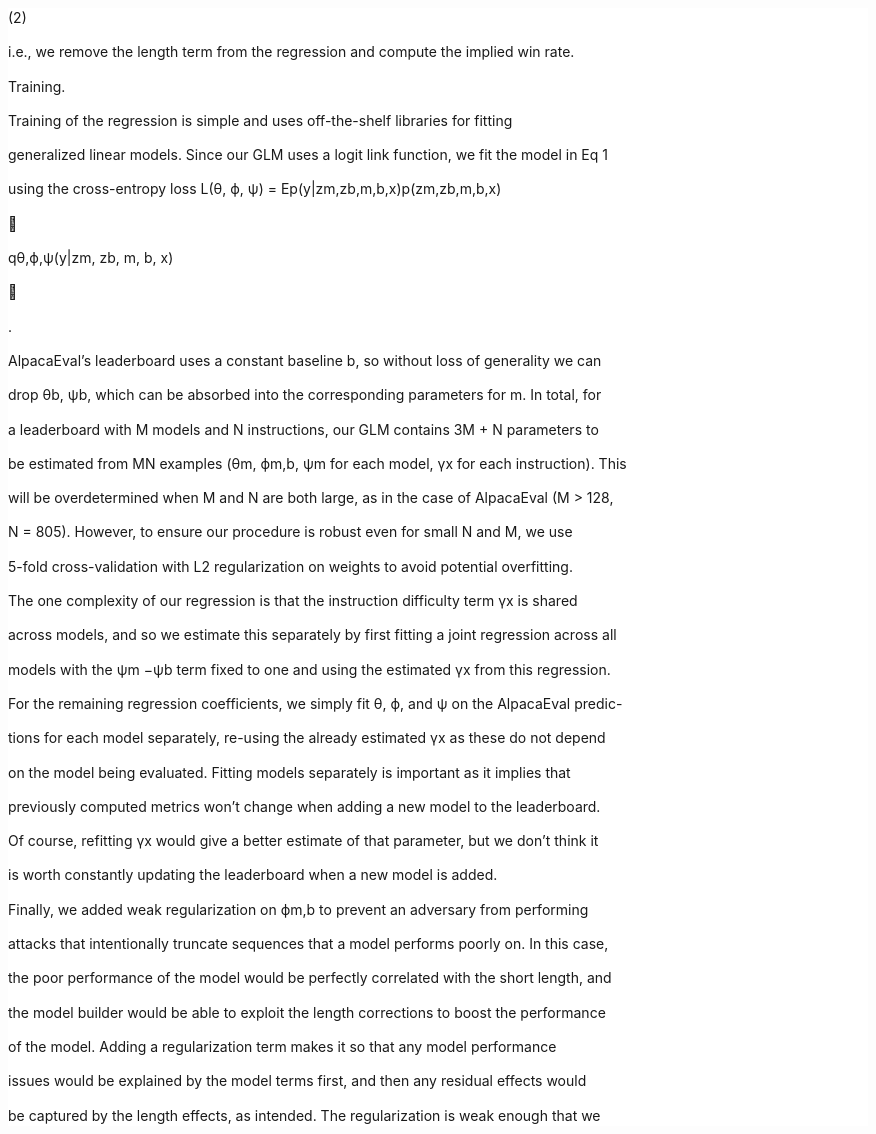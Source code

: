 (2)

i.e., we remove the length term from the regression and compute the implied win rate.

Training.

Training of the regression is simple and uses off-the-shelf libraries for fitting

generalized linear models. Since our GLM uses a logit link function, we fit the model in Eq 1

using the cross-entropy loss L(θ, ϕ, ψ) = Ep(y|zm,zb,m,b,x)p(zm,zb,m,b,x)



qθ,ϕ,ψ(y|zm, zb, m, b, x)



.

AlpacaEval’s leaderboard uses a constant baseline b, so without loss of generality we can

drop θb, ψb, which can be absorbed into the corresponding parameters for m. In total, for

a leaderboard with M models and N instructions, our GLM contains 3M + N parameters to

be estimated from MN examples (θm, ϕm,b, ψm for each model, γx for each instruction). This

will be overdetermined when M and N are both large, as in the case of AlpacaEval (M > 128,

N = 805). However, to ensure our procedure is robust even for small N and M, we use

5-fold cross-validation with L2 regularization on weights to avoid potential overfitting.

The one complexity of our regression is that the instruction difficulty term γx is shared

across models, and so we estimate this separately by first fitting a joint regression across all

models with the ψm −ψb term fixed to one and using the estimated γx from this regression.

For the remaining regression coefficients, we simply fit θ, ϕ, and ψ on the AlpacaEval predic-

tions for each model separately, re-using the already estimated γx as these do not depend

on the model being evaluated. Fitting models separately is important as it implies that

previously computed metrics won’t change when adding a new model to the leaderboard.

Of course, refitting γx would give a better estimate of that parameter, but we don’t think it

is worth constantly updating the leaderboard when a new model is added.

Finally, we added weak regularization on ϕm,b to prevent an adversary from performing

attacks that intentionally truncate sequences that a model performs poorly on. In this case,

the poor performance of the model would be perfectly correlated with the short length, and

the model builder would be able to exploit the length corrections to boost the performance

of the model. Adding a regularization term makes it so that any model performance

issues would be explained by the model terms first, and then any residual effects would

be captured by the length effects, as intended. The regularization is weak enough that we
